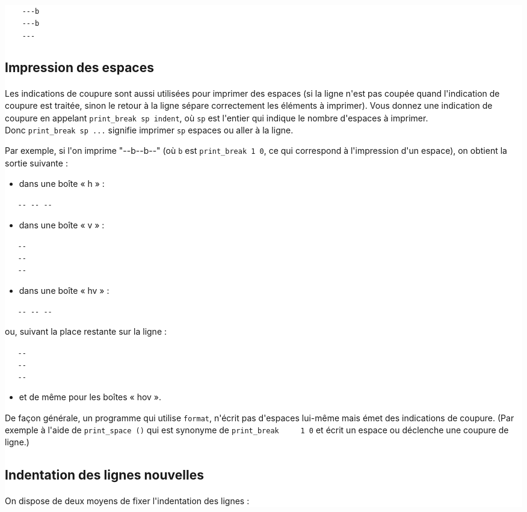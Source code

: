 ```ocaml
    ---b
    ---b
    ---
```


## Impression des espaces
Les indications de coupure sont aussi utilisées pour imprimer des
espaces (si la ligne n'est pas coupée quand l'indication de coupure est
traitée, sinon le retour à la ligne sépare correctement les éléments à
imprimer). Vous donnez une indication de coupure en appelant
`print_break sp indent`, où `sp` est l'entier qui indique le nombre
d'espaces à imprimer.<br />
 Donc `print_break sp ...` signifie imprimer `sp` espaces ou aller à la
ligne.

Par exemple, si l'on imprime "--b--b--" (où `b` est `print_break 1 0`,
ce qui correspond à l'impression d'un espace), on obtient la sortie
suivante :

* dans une boîte « h » :

```ocaml
   -- -- --
```


* dans une boîte « v » :

```ocaml
   --
   --
   --
```


* dans une boîte « hv » :

```ocaml
   -- -- --
```
ou, suivant la place restante sur la ligne :

```ocaml
   --
   --
   --
```


* et de même pour les boîtes « hov ».

De façon générale, un programme qui utilise `format`, n'écrit pas
d'espaces lui-même mais émet des indications de coupure. (Par exemple à
l'aide de `print_space ()` qui est synonyme de `print_break     1 0` et
écrit un espace ou déclenche une coupure de ligne.)

## Indentation des lignes nouvelles
On dispose de deux moyens de fixer l'indentation des lignes :
